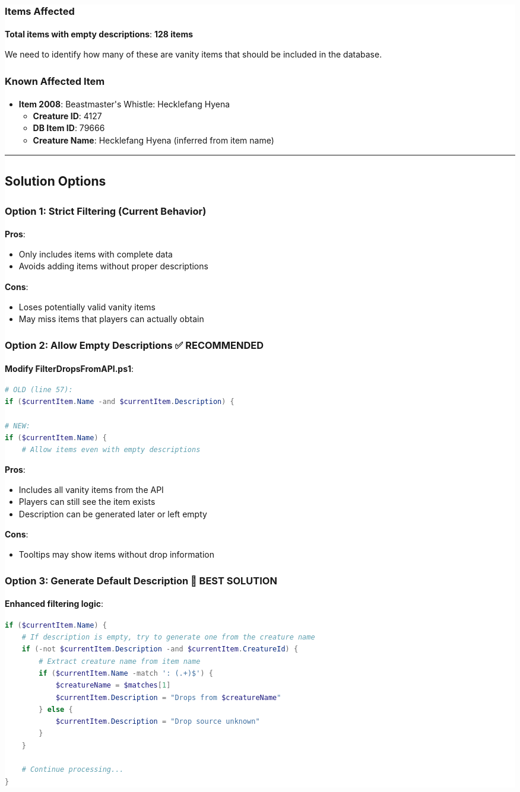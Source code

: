 ### Items Affected

**Total items with empty descriptions**: **128 items**

We need to identify how many of these are vanity items that should be included in the database.

### Known Affected Item

- **Item 2008**: Beastmaster's Whistle: Hecklefang Hyena
  - **Creature ID**: 4127
  - **DB Item ID**: 79666
  - **Creature Name**: Hecklefang Hyena (inferred from item name)

---

## Solution Options

### Option 1: Strict Filtering (Current Behavior)

**Pros**:
- Only includes items with complete data
- Avoids adding items without proper descriptions

**Cons**:
- Loses potentially valid vanity items
- May miss items that players can actually obtain

### Option 2: Allow Empty Descriptions ✅ RECOMMENDED

**Modify FilterDropsFromAPI.ps1**:

```powershell
# OLD (line 57):
if ($currentItem.Name -and $currentItem.Description) {

# NEW:
if ($currentItem.Name) {
    # Allow items even with empty descriptions
```

**Pros**:
- Includes all vanity items from the API
- Players can still see the item exists
- Description can be generated later or left empty

**Cons**:
- Tooltips may show items without drop information

### Option 3: Generate Default Description 🌟 BEST SOLUTION

**Enhanced filtering logic**:

```powershell
if ($currentItem.Name) {
    # If description is empty, try to generate one from the creature name
    if (-not $currentItem.Description -and $currentItem.CreatureId) {
        # Extract creature name from item name
        if ($currentItem.Name -match ': (.+)$') {
            $creatureName = $matches[1]
            $currentItem.Description = "Drops from $creatureName"
        } else {
            $currentItem.Description = "Drop source unknown"
        }
    }
    
    # Continue processing...
}
```